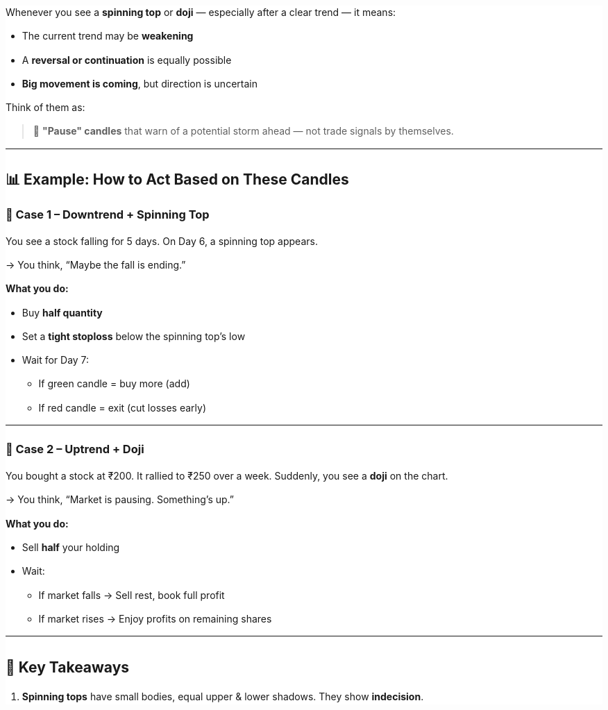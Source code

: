 Whenever you see a **spinning top** or **doji** — especially after a clear trend — it means:

- The current trend may be **weakening**
    
- A **reversal or continuation** is equally possible
    
- **Big movement is coming**, but direction is uncertain
    

Think of them as:

> 🔕 **"Pause" candles** that warn of a potential storm ahead — not trade signals by themselves.

---

## 📊 Example: How to Act Based on These Candles

### 🎯 Case 1 – Downtrend + Spinning Top

You see a stock falling for 5 days. On Day 6, a spinning top appears.

→ You think, “Maybe the fall is ending.”

**What you do:**

- Buy **half quantity**
    
- Set a **tight stoploss** below the spinning top’s low
    
- Wait for Day 7:
    
    - If green candle = buy more (add)
        
    - If red candle = exit (cut losses early)
        

---

### 🎯 Case 2 – Uptrend + Doji

You bought a stock at ₹200. It rallied to ₹250 over a week. Suddenly, you see a **doji** on the chart.

→ You think, “Market is pausing. Something’s up.”

**What you do:**

- Sell **half** your holding
    
- Wait:
    
    - If market falls → Sell rest, book full profit
        
    - If market rises → Enjoy profits on remaining shares
        

---

## 📝 Key Takeaways

1. **Spinning tops** have small bodies, equal upper & lower shadows. They show **indecision**.
    